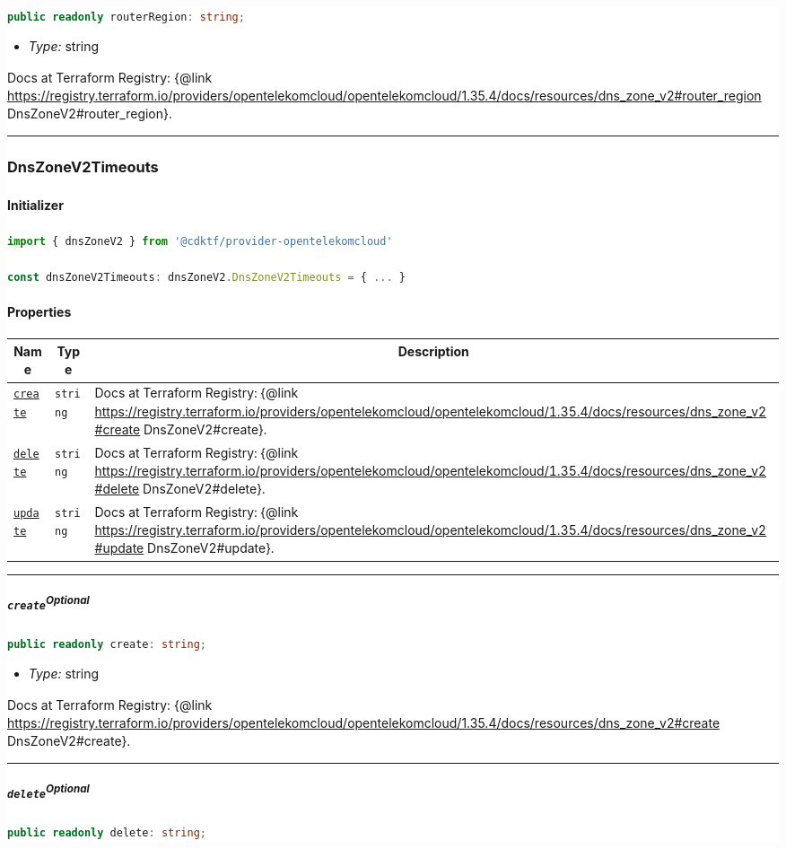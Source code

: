 ```typescript
public readonly routerRegion: string;
```

- *Type:* string

Docs at Terraform Registry: {@link https://registry.terraform.io/providers/opentelekomcloud/opentelekomcloud/1.35.4/docs/resources/dns_zone_v2#router_region DnsZoneV2#router_region}.

---

### DnsZoneV2Timeouts <a name="DnsZoneV2Timeouts" id="@cdktf/provider-opentelekomcloud.dnsZoneV2.DnsZoneV2Timeouts"></a>

#### Initializer <a name="Initializer" id="@cdktf/provider-opentelekomcloud.dnsZoneV2.DnsZoneV2Timeouts.Initializer"></a>

```typescript
import { dnsZoneV2 } from '@cdktf/provider-opentelekomcloud'

const dnsZoneV2Timeouts: dnsZoneV2.DnsZoneV2Timeouts = { ... }
```

#### Properties <a name="Properties" id="Properties"></a>

| **Name** | **Type** | **Description** |
| --- | --- | --- |
| <code><a href="#@cdktf/provider-opentelekomcloud.dnsZoneV2.DnsZoneV2Timeouts.property.create">create</a></code> | <code>string</code> | Docs at Terraform Registry: {@link https://registry.terraform.io/providers/opentelekomcloud/opentelekomcloud/1.35.4/docs/resources/dns_zone_v2#create DnsZoneV2#create}. |
| <code><a href="#@cdktf/provider-opentelekomcloud.dnsZoneV2.DnsZoneV2Timeouts.property.delete">delete</a></code> | <code>string</code> | Docs at Terraform Registry: {@link https://registry.terraform.io/providers/opentelekomcloud/opentelekomcloud/1.35.4/docs/resources/dns_zone_v2#delete DnsZoneV2#delete}. |
| <code><a href="#@cdktf/provider-opentelekomcloud.dnsZoneV2.DnsZoneV2Timeouts.property.update">update</a></code> | <code>string</code> | Docs at Terraform Registry: {@link https://registry.terraform.io/providers/opentelekomcloud/opentelekomcloud/1.35.4/docs/resources/dns_zone_v2#update DnsZoneV2#update}. |

---

##### `create`<sup>Optional</sup> <a name="create" id="@cdktf/provider-opentelekomcloud.dnsZoneV2.DnsZoneV2Timeouts.property.create"></a>

```typescript
public readonly create: string;
```

- *Type:* string

Docs at Terraform Registry: {@link https://registry.terraform.io/providers/opentelekomcloud/opentelekomcloud/1.35.4/docs/resources/dns_zone_v2#create DnsZoneV2#create}.

---

##### `delete`<sup>Optional</sup> <a name="delete" id="@cdktf/provider-opentelekomcloud.dnsZoneV2.DnsZoneV2Timeouts.property.delete"></a>

```typescript
public readonly delete: string;
```
